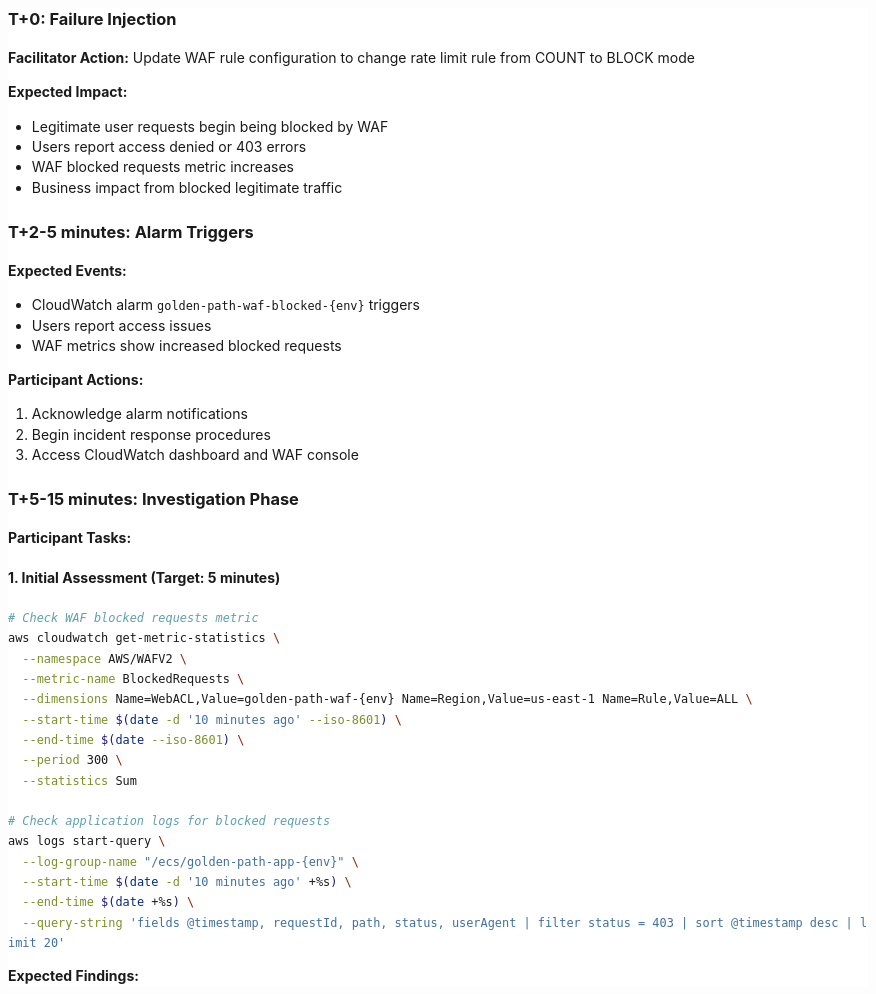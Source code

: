 ### T+0: Failure Injection

**Facilitator Action:** Update WAF rule configuration to change rate limit rule from COUNT to BLOCK mode

**Expected Impact:**

- Legitimate user requests begin being blocked by WAF
- Users report access denied or 403 errors
- WAF blocked requests metric increases
- Business impact from blocked legitimate traffic

### T+2-5 minutes: Alarm Triggers

**Expected Events:**

- CloudWatch alarm `golden-path-waf-blocked-{env}` triggers
- Users report access issues
- WAF metrics show increased blocked requests

**Participant Actions:**

1. Acknowledge alarm notifications
2. Begin incident response procedures
3. Access CloudWatch dashboard and WAF console

### T+5-15 minutes: Investigation Phase

**Participant Tasks:**

#### 1. Initial Assessment (Target: 5 minutes)

```bash
# Check WAF blocked requests metric
aws cloudwatch get-metric-statistics \
  --namespace AWS/WAFV2 \
  --metric-name BlockedRequests \
  --dimensions Name=WebACL,Value=golden-path-waf-{env} Name=Region,Value=us-east-1 Name=Rule,Value=ALL \
  --start-time $(date -d '10 minutes ago' --iso-8601) \
  --end-time $(date --iso-8601) \
  --period 300 \
  --statistics Sum

# Check application logs for blocked requests
aws logs start-query \
  --log-group-name "/ecs/golden-path-app-{env}" \
  --start-time $(date -d '10 minutes ago' +%s) \
  --end-time $(date +%s) \
  --query-string 'fields @timestamp, requestId, path, status, userAgent | filter status = 403 | sort @timestamp desc | limit 20'
```

**Expected Findings:**
